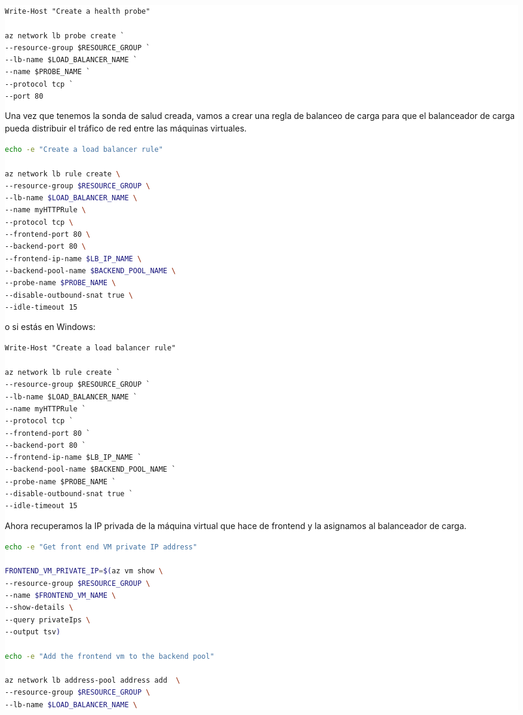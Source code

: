 ```pwsh
Write-Host "Create a health probe"

az network lb probe create `
--resource-group $RESOURCE_GROUP `
--lb-name $LOAD_BALANCER_NAME `
--name $PROBE_NAME `
--protocol tcp `
--port 80
```

Una vez que tenemos la sonda de salud creada, vamos a crear una regla de balanceo de carga para que el balanceador de carga pueda distribuir el tráfico de red entre las máquinas virtuales.

```bash
echo -e "Create a load balancer rule"

az network lb rule create \
--resource-group $RESOURCE_GROUP \
--lb-name $LOAD_BALANCER_NAME \
--name myHTTPRule \
--protocol tcp \
--frontend-port 80 \
--backend-port 80 \
--frontend-ip-name $LB_IP_NAME \
--backend-pool-name $BACKEND_POOL_NAME \
--probe-name $PROBE_NAME \
--disable-outbound-snat true \
--idle-timeout 15
```

o si estás en Windows:

```pwsh
Write-Host "Create a load balancer rule"

az network lb rule create `
--resource-group $RESOURCE_GROUP `
--lb-name $LOAD_BALANCER_NAME `
--name myHTTPRule `
--protocol tcp `
--frontend-port 80 `
--backend-port 80 `
--frontend-ip-name $LB_IP_NAME `
--backend-pool-name $BACKEND_POOL_NAME `
--probe-name $PROBE_NAME `
--disable-outbound-snat true `
--idle-timeout 15
```

Ahora recuperamos la IP privada de la máquina virtual que hace de frontend y la asignamos al balanceador de carga.

```bash
echo -e "Get front end VM private IP address"

FRONTEND_VM_PRIVATE_IP=$(az vm show \
--resource-group $RESOURCE_GROUP \
--name $FRONTEND_VM_NAME \
--show-details \
--query privateIps \
--output tsv)

echo -e "Add the frontend vm to the backend pool"

az network lb address-pool address add  \
--resource-group $RESOURCE_GROUP \
--lb-name $LOAD_BALANCER_NAME \
```